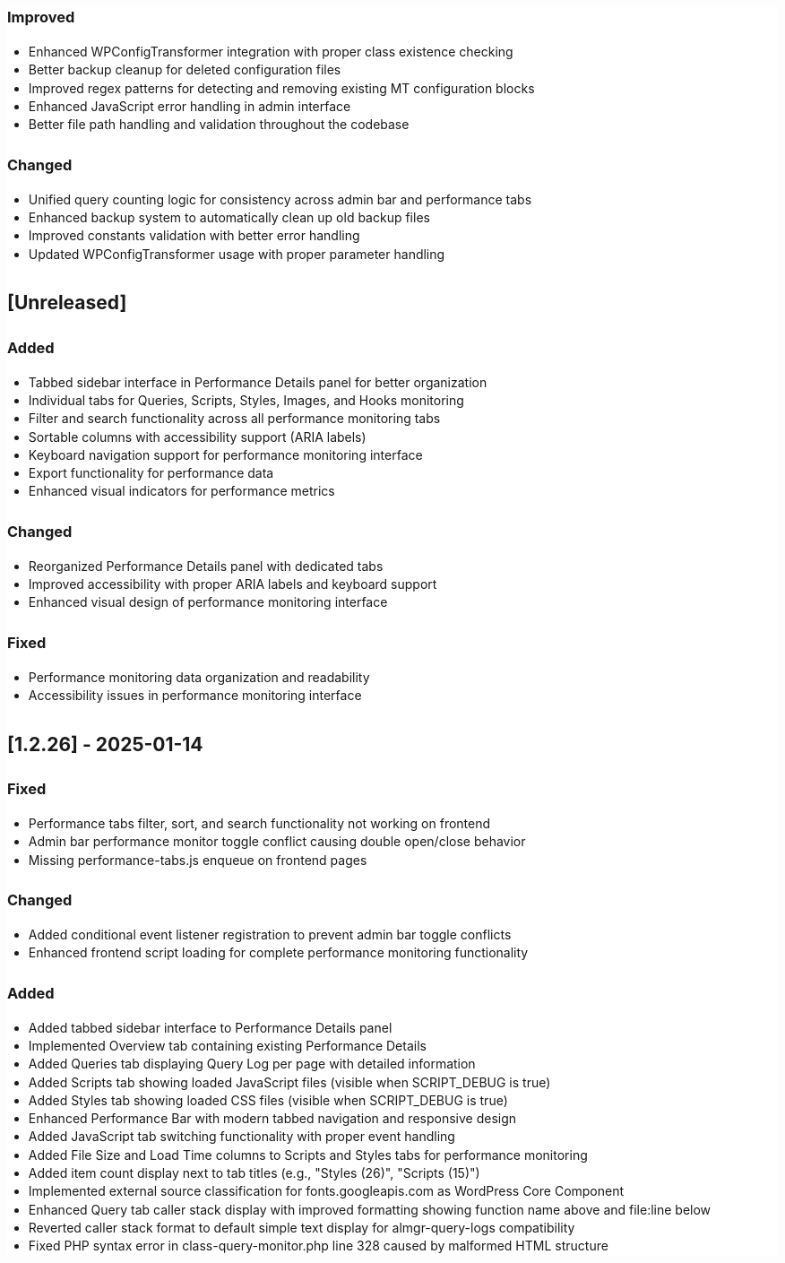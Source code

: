 ### Improved
- Enhanced WPConfigTransformer integration with proper class existence checking
- Better backup cleanup for deleted configuration files
- Improved regex patterns for detecting and removing existing MT configuration blocks
- Enhanced JavaScript error handling in admin interface
- Better file path handling and validation throughout the codebase

### Changed
- Unified query counting logic for consistency across admin bar and performance tabs
- Enhanced backup system to automatically clean up old backup files
- Improved constants validation with better error handling
- Updated WPConfigTransformer usage with proper parameter handling

## [Unreleased]

### Added
- Tabbed sidebar interface in Performance Details panel for better organization
- Individual tabs for Queries, Scripts, Styles, Images, and Hooks monitoring
- Filter and search functionality across all performance monitoring tabs
- Sortable columns with accessibility support (ARIA labels)
- Keyboard navigation support for performance monitoring interface
- Export functionality for performance data
- Enhanced visual indicators for performance metrics

### Changed
- Reorganized Performance Details panel with dedicated tabs
- Improved accessibility with proper ARIA labels and keyboard support
- Enhanced visual design of performance monitoring interface

### Fixed
- Performance monitoring data organization and readability
- Accessibility issues in performance monitoring interface

## [1.2.26] - 2025-01-14

### Fixed
- Performance tabs filter, sort, and search functionality not working on frontend
- Admin bar performance monitor toggle conflict causing double open/close behavior
- Missing performance-tabs.js enqueue on frontend pages

### Changed
- Added conditional event listener registration to prevent admin bar toggle conflicts
- Enhanced frontend script loading for complete performance monitoring functionality

### Added
- Added tabbed sidebar interface to Performance Details panel
- Implemented Overview tab containing existing Performance Details
- Added Queries tab displaying Query Log per page with detailed information
- Added Scripts tab showing loaded JavaScript files (visible when SCRIPT_DEBUG is true)
- Added Styles tab showing loaded CSS files (visible when SCRIPT_DEBUG is true)
- Enhanced Performance Bar with modern tabbed navigation and responsive design
- Added JavaScript tab switching functionality with proper event handling
- Added File Size and Load Time columns to Scripts and Styles tabs for performance monitoring
- Added item count display next to tab titles (e.g., "Styles (26)", "Scripts (15)")
- Implemented external source classification for fonts.googleapis.com as WordPress Core Component
- Enhanced Query tab caller stack display with improved formatting showing function name above and file:line below
- Reverted caller stack format to default simple text display for almgr-query-logs compatibility
- Fixed PHP syntax error in class-query-monitor.php line 328 caused by malformed HTML structure